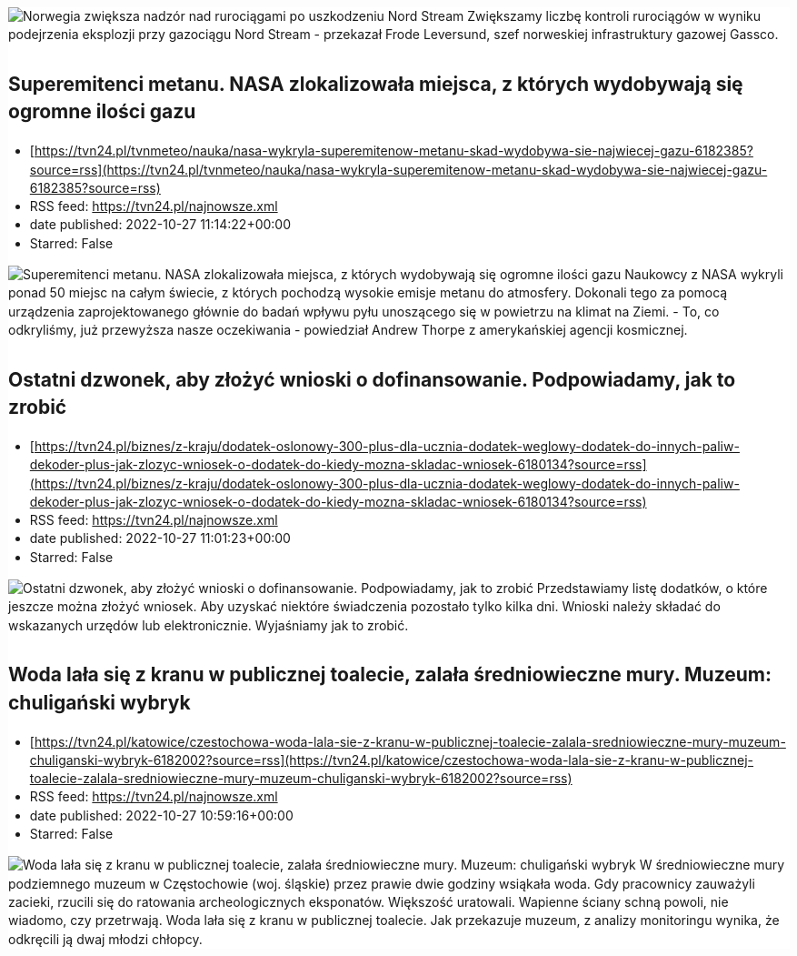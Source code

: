 <img alt="Norwegia zwiększa nadzór nad rurociągami po uszkodzeniu Nord Stream" src="https://tvn24.pl/najnowsze/cdn-zdjecie-zk2fqd-wyciek-gazu-z-rurociagu-nord-stream-2-w-poblizu-bornholmu-6134711/alternates/LANDSCAPE_1280" />
    Zwiększamy liczbę kontroli rurociągów w wyniku podejrzenia eksplozji przy gazociągu Nord Stream - przekazał Frode Leversund, szef norweskiej infrastruktury gazowej Gassco.

## Superemitenci metanu. NASA zlokalizowała miejsca, z których wydobywają się ogromne ilości gazu
 - [https://tvn24.pl/tvnmeteo/nauka/nasa-wykryla-superemitenow-metanu-skad-wydobywa-sie-najwiecej-gazu-6182385?source=rss](https://tvn24.pl/tvnmeteo/nauka/nasa-wykryla-superemitenow-metanu-skad-wydobywa-sie-najwiecej-gazu-6182385?source=rss)
 - RSS feed: https://tvn24.pl/najnowsze.xml
 - date published: 2022-10-27 11:14:22+00:00
 - Starred: False

<img alt="Superemitenci metanu. NASA zlokalizowała miejsca, z których wydobywają się ogromne ilości gazu" src="https://tvn24.pl/tvnmeteo/najnowsze/cdn-zdjecie-vwm82v-smuga-metanu-o-dlugosci-prawie-pieciu-kilometrow-na-poludnie-od-teheranu-w-iranie-6182485/alternates/LANDSCAPE_1280" />
    Naukowcy z NASA wykryli ponad 50 miejsc na całym świecie, z których pochodzą wysokie emisje metanu do atmosfery. Dokonali tego za pomocą urządzenia zaprojektowanego głównie do badań wpływu pyłu unoszącego się w powietrzu na klimat na Ziemi. - To, co odkryliśmy, już przewyższa nasze oczekiwania - powiedział Andrew Thorpe z amerykańskiej agencji kosmicznej.

## Ostatni dzwonek, aby złożyć wnioski o dofinansowanie. Podpowiadamy, jak to zrobić
 - [https://tvn24.pl/biznes/z-kraju/dodatek-oslonowy-300-plus-dla-ucznia-dodatek-weglowy-dodatek-do-innych-paliw-dekoder-plus-jak-zlozyc-wniosek-o-dodatek-do-kiedy-mozna-skladac-wniosek-6180134?source=rss](https://tvn24.pl/biznes/z-kraju/dodatek-oslonowy-300-plus-dla-ucznia-dodatek-weglowy-dodatek-do-innych-paliw-dekoder-plus-jak-zlozyc-wniosek-o-dodatek-do-kiedy-mozna-skladac-wniosek-6180134?source=rss)
 - RSS feed: https://tvn24.pl/najnowsze.xml
 - date published: 2022-10-27 11:01:23+00:00
 - Starred: False

<img alt="Ostatni dzwonek, aby złożyć wnioski o dofinansowanie. Podpowiadamy, jak to zrobić" src="https://tvn24.pl/najnowsze/cdn-zdjecie-exltvz-skladanie-wnioskow-6182497/alternates/LANDSCAPE_1280" />
    Przedstawiamy listę dodatków, o które jeszcze można złożyć wniosek. Aby uzyskać niektóre świadczenia pozostało tylko kilka dni. Wnioski należy składać do wskazanych urzędów lub elektronicznie. Wyjaśniamy jak to zrobić.

## Woda lała się z kranu w publicznej toalecie, zalała średniowieczne mury. Muzeum: chuligański wybryk
 - [https://tvn24.pl/katowice/czestochowa-woda-lala-sie-z-kranu-w-publicznej-toalecie-zalala-sredniowieczne-mury-muzeum-chuliganski-wybryk-6182002?source=rss](https://tvn24.pl/katowice/czestochowa-woda-lala-sie-z-kranu-w-publicznej-toalecie-zalala-sredniowieczne-mury-muzeum-chuliganski-wybryk-6182002?source=rss)
 - RSS feed: https://tvn24.pl/najnowsze.xml
 - date published: 2022-10-27 10:59:16+00:00
 - Starred: False

<img alt="Woda lała się z kranu w publicznej toalecie, zalała średniowieczne mury. Muzeum: chuligański wybryk  " src="https://tvn24.pl/najnowsze/cdn-zdjecie-4em4ss-woda-lala-sie-z-kranu-w-publicznej-toalecie-zalala-sredniowieczne-mury-muzeum-chuliganski-wybryk-6182552/alternates/LANDSCAPE_1280" />
    W średniowieczne mury podziemnego muzeum w Częstochowie (woj. śląskie) przez prawie dwie godziny wsiąkała woda. Gdy pracownicy zauważyli zacieki, rzucili się do ratowania archeologicznych eksponatów. Większość uratowali. Wapienne ściany schną powoli, nie wiadomo, czy przetrwają. Woda lała się z kranu w publicznej toalecie. Jak przekazuje muzeum, z analizy monitoringu wynika, że odkręcili ją dwaj młodzi chłopcy.

